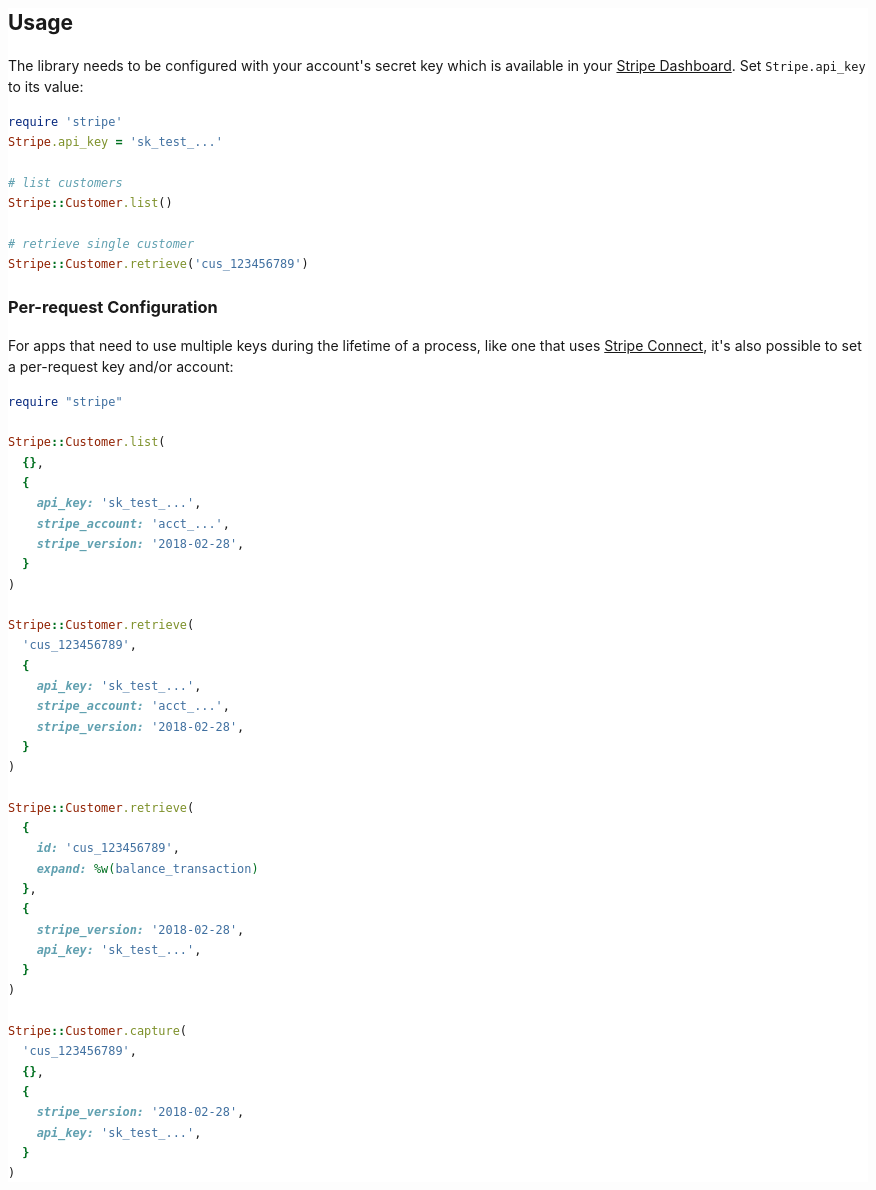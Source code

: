 ## Usage

The library needs to be configured with your account's secret key which is
available in your [Stripe Dashboard][api-keys]. Set `Stripe.api_key` to its
value:

```ruby
require 'stripe'
Stripe.api_key = 'sk_test_...'

# list customers
Stripe::Customer.list()

# retrieve single customer
Stripe::Customer.retrieve('cus_123456789')
```

### Per-request Configuration

For apps that need to use multiple keys during the lifetime of a process, like
one that uses [Stripe Connect][connect], it's also possible to set a
per-request key and/or account:

```ruby
require "stripe"

Stripe::Customer.list(
  {},
  {
    api_key: 'sk_test_...',
    stripe_account: 'acct_...',
    stripe_version: '2018-02-28',
  }
)

Stripe::Customer.retrieve(
  'cus_123456789',
  {
    api_key: 'sk_test_...',
    stripe_account: 'acct_...',
    stripe_version: '2018-02-28',
  }
)

Stripe::Customer.retrieve(
  {
    id: 'cus_123456789',
    expand: %w(balance_transaction)
  },
  {
    stripe_version: '2018-02-28',
    api_key: 'sk_test_...',
  }
)

Stripe::Customer.capture(
  'cus_123456789',
  {},
  {
    stripe_version: '2018-02-28',
    api_key: 'sk_test_...',
  }
)
```


[api-keys]: https://dashboard.stripe.com/account/apikeys
[connect]: https://stripe.com/connect
[curl]: http://curl.haxx.se/docs/caextract.html
[idempotency-keys]: https://stripe.com/docs/api/idempotent_requests?lang=ruby
[stripe-mock]: https://github.com/stripe/stripe-mock
[versioning]: https://stripe.com/docs/api/versioning?lang=ruby